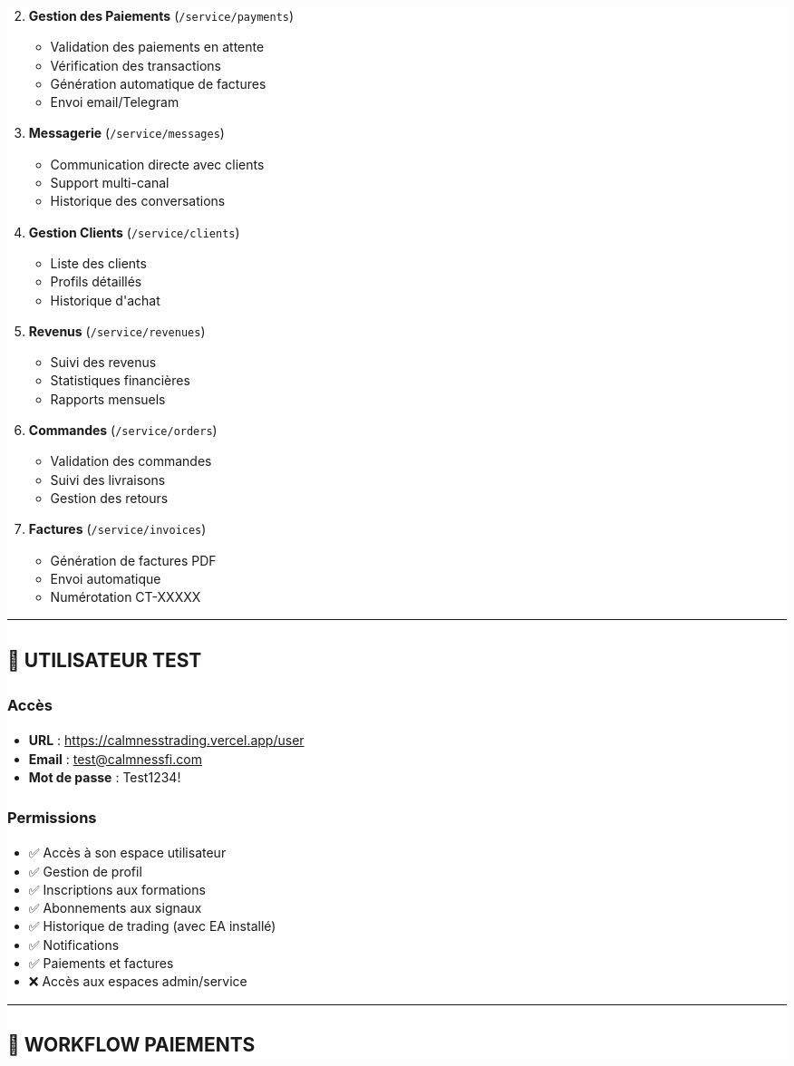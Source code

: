 2. **Gestion des Paiements** (`/service/payments`)
   - Validation des paiements en attente
   - Vérification des transactions
   - Génération automatique de factures
   - Envoi email/Telegram

3. **Messagerie** (`/service/messages`)
   - Communication directe avec clients
   - Support multi-canal
   - Historique des conversations

4. **Gestion Clients** (`/service/clients`)
   - Liste des clients
   - Profils détaillés
   - Historique d'achat

5. **Revenus** (`/service/revenues`)
   - Suivi des revenus
   - Statistiques financières
   - Rapports mensuels

6. **Commandes** (`/service/orders`)
   - Validation des commandes
   - Suivi des livraisons
   - Gestion des retours

7. **Factures** (`/service/invoices`)
   - Génération de factures PDF
   - Envoi automatique
   - Numérotation CT-XXXXX

---

## 👤 UTILISATEUR TEST

### Accès
- **URL** : https://calmnesstrading.vercel.app/user
- **Email** : test@calmnessfi.com
- **Mot de passe** : Test1234!

### Permissions
- ✅ Accès à son espace utilisateur
- ✅ Gestion de profil
- ✅ Inscriptions aux formations
- ✅ Abonnements aux signaux
- ✅ Historique de trading (avec EA installé)
- ✅ Notifications
- ✅ Paiements et factures
- ❌ Accès aux espaces admin/service

---

## 🔄 WORKFLOW PAIEMENTS
